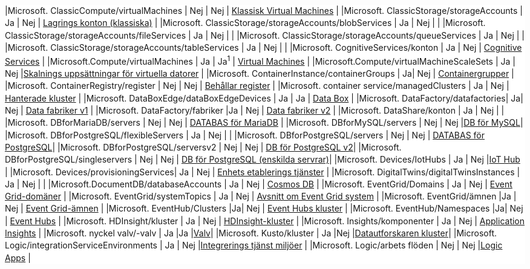 |Microsoft. ClassicCompute/virtualMachines | Nej | Nej | [Klassisk Virtual Machines](./metrics-supported.md#microsoftclassiccomputevirtualmachines) |
|Microsoft. ClassicStorage/storageAccounts | Ja | Nej | [Lagrings konton (klassiska)](./metrics-supported.md#microsoftclassicstoragestorageaccounts) |
|Microsoft. ClassicStorage/storageAccounts/blobServices | Ja | Nej | |
|Microsoft. ClassicStorage/storageAccounts/fileServices | Ja | Nej | |
|Microsoft. ClassicStorage/storageAccounts/queueServices | Ja | Nej | |
|Microsoft. ClassicStorage/storageAccounts/tableServices | Ja | Nej | |
|Microsoft. CognitiveServices/konton | Ja | Nej | [Cognitive Services](./metrics-supported.md#microsoftcognitiveservicesaccounts) |
|Microsoft.Compute/virtualMachines | Ja | Ja<sup>1</sup> | [Virtual Machines](./metrics-supported.md#microsoftcomputevirtualmachines) |
|Microsoft.Compute/virtualMachineScaleSets | Ja | Nej |[Skalnings uppsättningar för virtuella datorer](./metrics-supported.md#microsoftcomputevirtualmachinescalesets) |
|Microsoft. ContainerInstance/containerGroups | Ja| Nej | [Containergrupper](./metrics-supported.md#microsoftcontainerinstancecontainergroups) |
|Microsoft. ContainerRegistry/register | Nej | Nej | [Behållar register](./metrics-supported.md#microsoftcontainerregistryregistries) |
|Microsoft. container service/managedClusters | Ja | Nej | [Hanterade kluster](./metrics-supported.md#microsoftcontainerservicemanagedclusters) |
|Microsoft. DataBoxEdge/dataBoxEdgeDevices | Ja | Ja | [Data Box](./metrics-supported.md#microsoftdataboxedgedataboxedgedevices) |
|Microsoft. DataFactory/datafactories| Ja| Nej | [Data fabriker v1](./metrics-supported.md#microsoftdatafactorydatafactories) |
|Microsoft. DataFactory/fabriker |Ja | Nej | [Data fabriker v2](./metrics-supported.md#microsoftdatafactoryfactories) |
|Microsoft. DataShare/konton | Ja | Nej | |
|Microsoft. DBforMariaDB/servers | Nej | Nej | [DATABAS för MariaDB](./metrics-supported.md#microsoftdbformariadbservers) |
|Microsoft. DBforMySQL/servers | Nej | Nej |[DB för MySQL](./metrics-supported.md#microsoftdbformysqlservers)|
|Microsoft. DBforPostgreSQL/flexibleServers | Ja | Nej | |
|Microsoft. DBforPostgreSQL/servers | Nej | Nej | [DATABAS för PostgreSQL](./metrics-supported.md#microsoftdbforpostgresqlservers)|
|Microsoft. DBforPostgreSQL/serversv2 | Nej | Nej | [DB för PostgreSQL v2](./metrics-supported.md#microsoftdbforpostgresqlserversv2)|
|Microsoft. DBforPostgreSQL/singleservers | Nej | Nej | [DB för PostgreSQL (enskilda servrar)](./metrics-supported.md#microsoftdbforpostgresqlsingleservers)|
|Microsoft. Devices/IotHubs | Ja | Nej |[IoT Hub](./metrics-supported.md#microsoftdevicesiothubs) |
|Microsoft. Devices/provisioningServices| Ja | Nej | [Enhets etablerings tjänster](./metrics-supported.md#microsoftdevicesprovisioningservices) |
|Microsoft. DigitalTwins/digitalTwinsInstances | Ja | Nej | |
|Microsoft.DocumentDB/databaseAccounts | Ja | Nej | [Cosmos DB](./metrics-supported.md#microsoftdocumentdbdatabaseaccounts) |
|Microsoft. EventGrid/Domains | Ja | Nej | [Event Grid-domäner](./metrics-supported.md#microsofteventgriddomains) |
|Microsoft. EventGrid/systemTopics | Ja | Nej | [Avsnitt om Event Grid system](./metrics-supported.md#microsofteventgridsystemtopics) |
|Microsoft. EventGrid/ämnen |Ja | Nej | [Event Grid-ämnen](./metrics-supported.md#microsofteventgridtopics) |
|Microsoft. EventHub/Clusters |Ja| Nej | [Event Hubs kluster](./metrics-supported.md#microsofteventhubclusters) |
|Microsoft. EventHub/Namespaces |Ja| Nej | [Event Hubs](./metrics-supported.md#microsofteventhubnamespaces) |
|Microsoft. HDInsight/kluster | Ja | Nej | [HDInsight-kluster](./metrics-supported.md#microsofthdinsightclusters) |
|Microsoft. Insights/komponenter | Ja | Nej | [Application Insights](./metrics-supported.md#microsoftinsightscomponents) |
|Microsoft. nyckel valv/-valv | Ja |Ja |[Valv](./metrics-supported.md#microsoftkeyvaultvaults)|
|Microsoft. Kusto/kluster | Ja |Nej |[Datautforskaren kluster](./metrics-supported.md#microsoftkustoclusters)|
|Microsoft. Logic/integrationServiceEnvironments | Ja | Nej |[Integrerings tjänst miljöer](./metrics-supported.md#microsoftlogicintegrationserviceenvironments) |
|Microsoft. Logic/arbets flöden | Nej | Nej |[Logic Apps](./metrics-supported.md#microsoftlogicworkflows) |